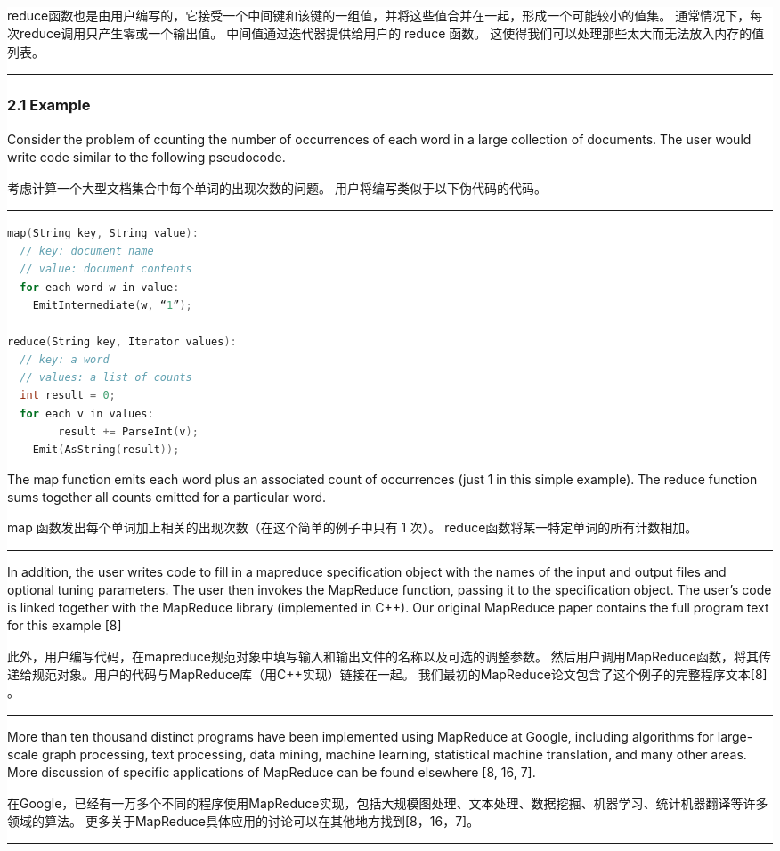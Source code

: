 reduce函数也是由用户编写的，它接受一个中间键和该键的一组值，并将这些值合并在一起，形成一个可能较小的值集。 通常情况下，每次reduce调用只产生零或一个输出值。 中间值通过迭代器提供给用户的 reduce 函数。 这使得我们可以处理那些太大而无法放入内存的值列表。

---

### 2.1 Example

Consider the problem of counting the number of occurrences of each word in a large collection of documents.  The user would write code similar to the following pseudocode.

考虑计算一个大型文档集合中每个单词的出现次数的问题。 用户将编写类似于以下伪代码的代码。

---

```c
map(String key, String value):
  // key: document name
  // value: document contents
  for each word w in value:
  	EmitIntermediate(w, “1”);

reduce(String key, Iterator values):
  // key: a word
  // values: a list of counts
  int result = 0;
  for each v in values:
		result += ParseInt(v);
	Emit(AsString(result));
```

The map function emits each word plus an associated count of occurrences (just 1 in this simple example).  The reduce function sums together all counts emitted for a particular word.

map 函数发出每个单词加上相关的出现次数（在这个简单的例子中只有 1 次）。 reduce函数将某一特定单词的所有计数相加。

---

In addition, the user writes code to fill in a mapreduce specification object with the names of the input and output files and optional tuning parameters.  The user then invokes the MapReduce function, passing it to the specification object. The user’s code is linked together with the MapReduce library (implemented in C++).  Our original MapReduce paper contains the full program text for this example [8]

此外，用户编写代码，在mapreduce规范对象中填写输入和输出文件的名称以及可选的调整参数。 然后用户调用MapReduce函数，将其传递给规范对象。用户的代码与MapReduce库（用C++实现）链接在一起。 我们最初的MapReduce论文包含了这个例子的完整程序文本[8] 。

---

More than ten thousand distinct programs have been implemented using MapReduce at Google, including algorithms for large-scale graph processing, text processing, data mining, machine learning, statistical machine translation, and many other areas.  More discussion of specific applications of MapReduce can be found elsewhere [8, 16, 7].

在Google，已经有一万多个不同的程序使用MapReduce实现，包括大规模图处理、文本处理、数据挖掘、机器学习、统计机器翻译等许多领域的算法。 更多关于MapReduce具体应用的讨论可以在其他地方找到[8，16，7]。

---
